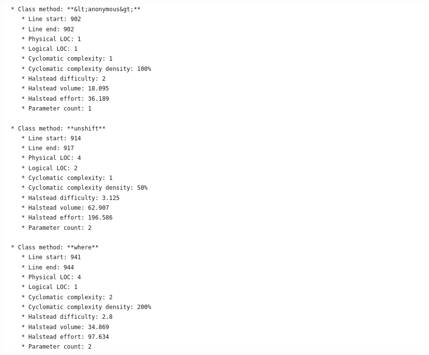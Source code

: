       * Class method: **&lt;anonymous&gt;**
         * Line start: 902
         * Line end: 902
         * Physical LOC: 1
         * Logical LOC: 1
         * Cyclomatic complexity: 1
         * Cyclomatic complexity density: 100%
         * Halstead difficulty: 2
         * Halstead volume: 18.095
         * Halstead effort: 36.189
         * Parameter count: 1
      
      * Class method: **unshift**
         * Line start: 914
         * Line end: 917
         * Physical LOC: 4
         * Logical LOC: 2
         * Cyclomatic complexity: 1
         * Cyclomatic complexity density: 50%
         * Halstead difficulty: 3.125
         * Halstead volume: 62.907
         * Halstead effort: 196.586
         * Parameter count: 2
      
      * Class method: **where**
         * Line start: 941
         * Line end: 944
         * Physical LOC: 4
         * Logical LOC: 1
         * Cyclomatic complexity: 2
         * Cyclomatic complexity density: 200%
         * Halstead difficulty: 2.8
         * Halstead volume: 34.869
         * Halstead effort: 97.634
         * Parameter count: 2

